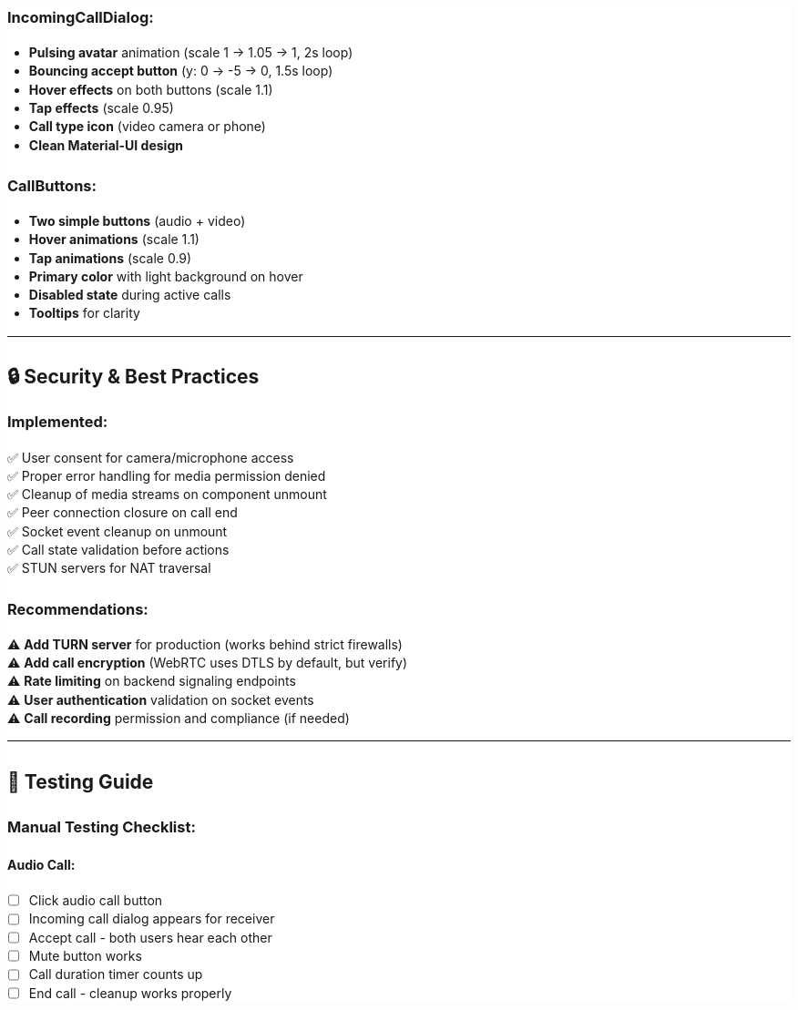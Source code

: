### IncomingCallDialog:
- **Pulsing avatar** animation (scale 1 → 1.05 → 1, 2s loop)
- **Bouncing accept button** (y: 0 → -5 → 0, 1.5s loop)
- **Hover effects** on both buttons (scale 1.1)
- **Tap effects** (scale 0.95)
- **Call type icon** (video camera or phone)
- **Clean Material-UI design**

### CallButtons:
- **Two simple buttons** (audio + video)
- **Hover animations** (scale 1.1)
- **Tap animations** (scale 0.9)
- **Primary color** with light background on hover
- **Disabled state** during active calls
- **Tooltips** for clarity

---

## 🔒 Security & Best Practices

### Implemented:
✅ User consent for camera/microphone access  
✅ Proper error handling for media permission denied  
✅ Cleanup of media streams on component unmount  
✅ Peer connection closure on call end  
✅ Socket event cleanup on unmount  
✅ Call state validation before actions  
✅ STUN servers for NAT traversal  

### Recommendations:
⚠️ **Add TURN server** for production (works behind strict firewalls)  
⚠️ **Add call encryption** (WebRTC uses DTLS by default, but verify)  
⚠️ **Rate limiting** on backend signaling endpoints  
⚠️ **User authentication** validation on socket events  
⚠️ **Call recording** permission and compliance (if needed)  

---

## 🧪 Testing Guide

### Manual Testing Checklist:

#### Audio Call:
- [ ] Click audio call button
- [ ] Incoming call dialog appears for receiver
- [ ] Accept call - both users hear each other
- [ ] Mute button works
- [ ] Call duration timer counts up
- [ ] End call - cleanup works properly
